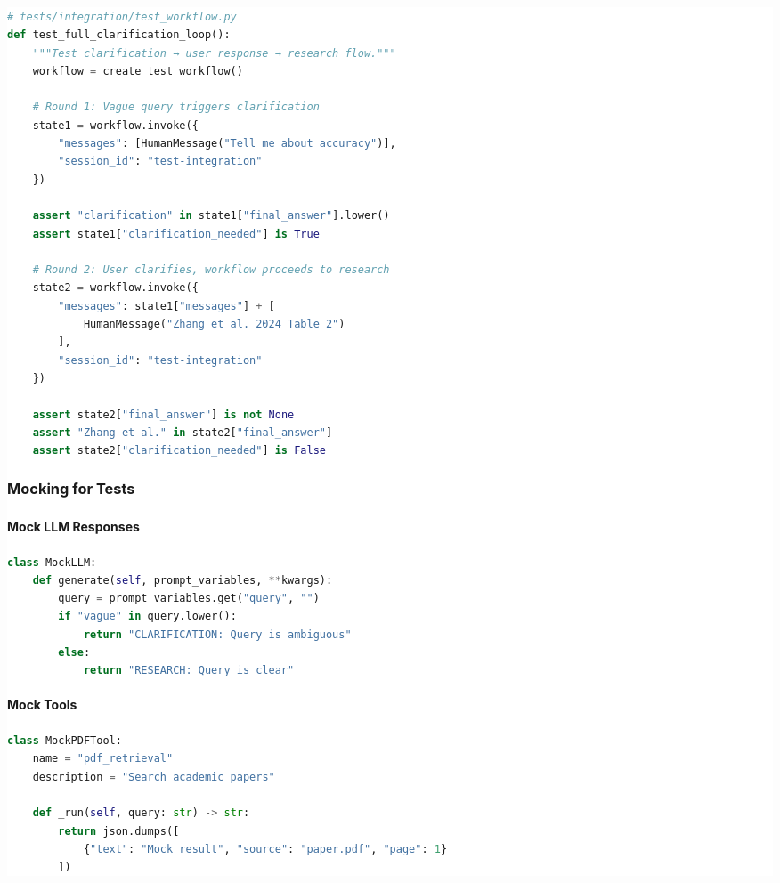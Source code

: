 ```python
# tests/integration/test_workflow.py
def test_full_clarification_loop():
    """Test clarification → user response → research flow."""
    workflow = create_test_workflow()

    # Round 1: Vague query triggers clarification
    state1 = workflow.invoke({
        "messages": [HumanMessage("Tell me about accuracy")],
        "session_id": "test-integration"
    })

    assert "clarification" in state1["final_answer"].lower()
    assert state1["clarification_needed"] is True

    # Round 2: User clarifies, workflow proceeds to research
    state2 = workflow.invoke({
        "messages": state1["messages"] + [
            HumanMessage("Zhang et al. 2024 Table 2")
        ],
        "session_id": "test-integration"
    })

    assert state2["final_answer"] is not None
    assert "Zhang et al." in state2["final_answer"]
    assert state2["clarification_needed"] is False
```

### Mocking for Tests

#### Mock LLM Responses

```python
class MockLLM:
    def generate(self, prompt_variables, **kwargs):
        query = prompt_variables.get("query", "")
        if "vague" in query.lower():
            return "CLARIFICATION: Query is ambiguous"
        else:
            return "RESEARCH: Query is clear"
```

#### Mock Tools

```python
class MockPDFTool:
    name = "pdf_retrieval"
    description = "Search academic papers"

    def _run(self, query: str) -> str:
        return json.dumps([
            {"text": "Mock result", "source": "paper.pdf", "page": 1}
        ])
```
